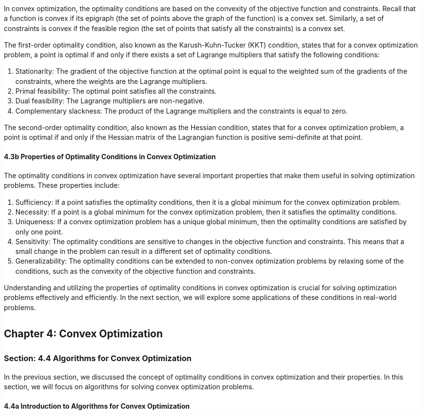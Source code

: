 In convex optimization, the optimality conditions are based on the convexity of the objective function and constraints. Recall that a function is convex if its epigraph (the set of points above the graph of the function) is a convex set. Similarly, a set of constraints is convex if the feasible region (the set of points that satisfy all the constraints) is a convex set.

The first-order optimality condition, also known as the Karush-Kuhn-Tucker (KKT) condition, states that for a convex optimization problem, a point is optimal if and only if there exists a set of Lagrange multipliers that satisfy the following conditions:

1. Stationarity: The gradient of the objective function at the optimal point is equal to the weighted sum of the gradients of the constraints, where the weights are the Lagrange multipliers.
2. Primal feasibility: The optimal point satisfies all the constraints.
3. Dual feasibility: The Lagrange multipliers are non-negative.
4. Complementary slackness: The product of the Lagrange multipliers and the constraints is equal to zero.

The second-order optimality condition, also known as the Hessian condition, states that for a convex optimization problem, a point is optimal if and only if the Hessian matrix of the Lagrangian function is positive semi-definite at that point.

#### 4.3b Properties of Optimality Conditions in Convex Optimization

The optimality conditions in convex optimization have several important properties that make them useful in solving optimization problems. These properties include:

1. Sufficiency: If a point satisfies the optimality conditions, then it is a global minimum for the convex optimization problem.
2. Necessity: If a point is a global minimum for the convex optimization problem, then it satisfies the optimality conditions.
3. Uniqueness: If a convex optimization problem has a unique global minimum, then the optimality conditions are satisfied by only one point.
4. Sensitivity: The optimality conditions are sensitive to changes in the objective function and constraints. This means that a small change in the problem can result in a different set of optimality conditions.
5. Generalizability: The optimality conditions can be extended to non-convex optimization problems by relaxing some of the conditions, such as the convexity of the objective function and constraints.

Understanding and utilizing the properties of optimality conditions in convex optimization is crucial for solving optimization problems effectively and efficiently. In the next section, we will explore some applications of these conditions in real-world problems.


## Chapter 4: Convex Optimization

### Section: 4.4 Algorithms for Convex Optimization

In the previous section, we discussed the concept of optimality conditions in convex optimization and their properties. In this section, we will focus on algorithms for solving convex optimization problems.

#### 4.4a Introduction to Algorithms for Convex Optimization
